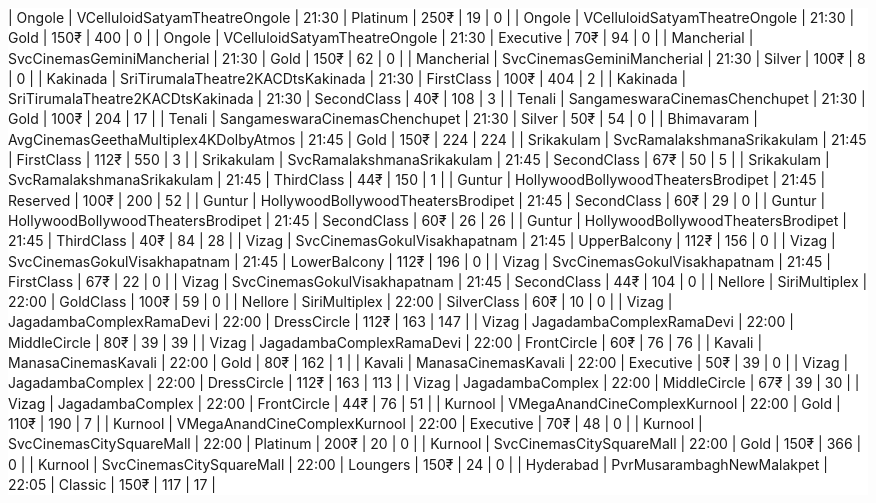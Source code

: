 | Ongole        | VCelluloidSatyamTheatreOngole                 | 21:30 | Platinum                |  250₹ |       19 |      0 |
| Ongole        | VCelluloidSatyamTheatreOngole                 | 21:30 | Gold                    |  150₹ |      400 |      0 |
| Ongole        | VCelluloidSatyamTheatreOngole                 | 21:30 | Executive               |   70₹ |       94 |      0 |
| Mancherial    | SvcCinemasGeminiMancherial                    | 21:30 | Gold                    |  150₹ |       62 |      0 |
| Mancherial    | SvcCinemasGeminiMancherial                    | 21:30 | Silver                  |  100₹ |        8 |      0 |
| Kakinada      | SriTirumalaTheatre2KACDtsKakinada             | 21:30 | FirstClass              |  100₹ |      404 |      2 |
| Kakinada      | SriTirumalaTheatre2KACDtsKakinada             | 21:30 | SecondClass             |   40₹ |      108 |      3 |
| Tenali        | SangameswaraCinemasChenchupet                 | 21:30 | Gold                    |  100₹ |      204 |     17 |
| Tenali        | SangameswaraCinemasChenchupet                 | 21:30 | Silver                  |   50₹ |       54 |      0 |
| Bhimavaram    | AvgCinemasGeethaMultiplex4KDolbyAtmos         | 21:45 | Gold                    |  150₹ |      224 |    224 |
| Srikakulam    | SvcRamalakshmanaSrikakulam                    | 21:45 | FirstClass              |  112₹ |      550 |      3 |
| Srikakulam    | SvcRamalakshmanaSrikakulam                    | 21:45 | SecondClass             |   67₹ |       50 |      5 |
| Srikakulam    | SvcRamalakshmanaSrikakulam                    | 21:45 | ThirdClass              |   44₹ |      150 |      1 |
| Guntur        | HollywoodBollywoodTheatersBrodipet            | 21:45 | Reserved                |  100₹ |      200 |     52 |
| Guntur        | HollywoodBollywoodTheatersBrodipet            | 21:45 | SecondClass             |   60₹ |       29 |      0 |
| Guntur        | HollywoodBollywoodTheatersBrodipet            | 21:45 | SecondClass             |   60₹ |       26 |     26 |
| Guntur        | HollywoodBollywoodTheatersBrodipet            | 21:45 | ThirdClass              |   40₹ |       84 |     28 |
| Vizag         | SvcCinemasGokulVisakhapatnam                  | 21:45 | UpperBalcony            |  112₹ |      156 |      0 |
| Vizag         | SvcCinemasGokulVisakhapatnam                  | 21:45 | LowerBalcony            |  112₹ |      196 |      0 |
| Vizag         | SvcCinemasGokulVisakhapatnam                  | 21:45 | FirstClass              |   67₹ |       22 |      0 |
| Vizag         | SvcCinemasGokulVisakhapatnam                  | 21:45 | SecondClass             |   44₹ |      104 |      0 |
| Nellore       | SiriMultiplex                                 | 22:00 | GoldClass               |  100₹ |       59 |      0 |
| Nellore       | SiriMultiplex                                 | 22:00 | SilverClass             |   60₹ |       10 |      0 |
| Vizag         | JagadambaComplexRamaDevi                      | 22:00 | DressCircle             |  112₹ |      163 |    147 |
| Vizag         | JagadambaComplexRamaDevi                      | 22:00 | MiddleCircle            |   80₹ |       39 |     39 |
| Vizag         | JagadambaComplexRamaDevi                      | 22:00 | FrontCircle             |   60₹ |       76 |     76 |
| Kavali        | ManasaCinemasKavali                           | 22:00 | Gold                    |   80₹ |      162 |      1 |
| Kavali        | ManasaCinemasKavali                           | 22:00 | Executive               |   50₹ |       39 |      0 |
| Vizag         | JagadambaComplex                              | 22:00 | DressCircle             |  112₹ |      163 |    113 |
| Vizag         | JagadambaComplex                              | 22:00 | MiddleCircle            |   67₹ |       39 |     30 |
| Vizag         | JagadambaComplex                              | 22:00 | FrontCircle             |   44₹ |       76 |     51 |
| Kurnool       | VMegaAnandCineComplexKurnool                  | 22:00 | Gold                    |  110₹ |      190 |      7 |
| Kurnool       | VMegaAnandCineComplexKurnool                  | 22:00 | Executive               |   70₹ |       48 |      0 |
| Kurnool       | SvcCinemasCitySquareMall                      | 22:00 | Platinum                |  200₹ |       20 |      0 |
| Kurnool       | SvcCinemasCitySquareMall                      | 22:00 | Gold                    |  150₹ |      366 |      0 |
| Kurnool       | SvcCinemasCitySquareMall                      | 22:00 | Loungers                |  150₹ |       24 |      0 |
| Hyderabad     | PvrMusarambaghNewMalakpet                     | 22:05 | Classic                 |  150₹ |      117 |     17 |